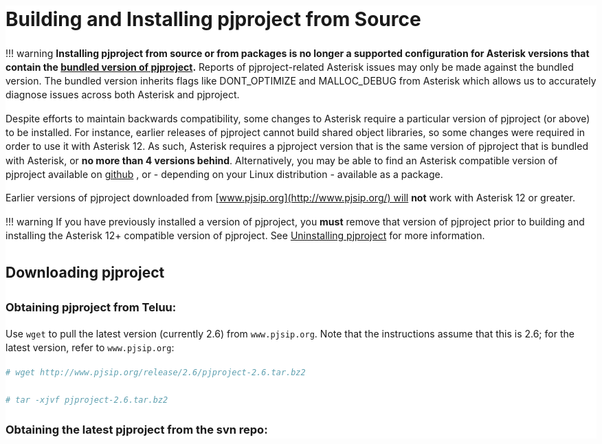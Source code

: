 

Building and Installing pjproject from Source
==============================================




!!! warning 
    **Installing pjproject from source or from packages is no longer a supported configuration for Asterisk versions that contain the [bundled version of pjproject](#bundled).** Reports of pjproject-related Asterisk issues may only be made against the bundled version. The bundled version inherits flags like DONT_OPTIMIZE and MALLOC_DEBUG from Asterisk which allows us to accurately diagnose issues across both Asterisk and pjproject.

      
[//]: # (end-warning)



Despite efforts to maintain backwards compatibility, some changes to Asterisk require a particular version of pjproject (or above) to be installed. For instance, earlier releases of pjproject cannot build shared object libraries, so some changes were required in order to use it with Asterisk 12. As such, Asterisk requires a pjproject version that is the same version of pjproject that is bundled with Asterisk, or **no more than 4 versions behind**. Alternatively, you may be able to find an Asterisk compatible version of pjproject available on [github](https://github.com/asterisk/pjproject) , or - depending on your Linux distribution - available as a package.

Earlier versions of pjproject downloaded from [www.pjsip.org](http://www.pjsip.org/) will **not** work with Asterisk 12 or greater. 




!!! warning 
    If you have previously installed a version of pjproject, you **must** remove that version of pjproject prior to building and installing the Asterisk 12+ compatible version of pjproject. See [Uninstalling pjproject](#uninstalling_pjproject) for more information.

      
[//]: # (end-warning)



Downloading pjproject
---------------------

### Obtaining pjproject from Teluu:

Use `wget` to pull the latest version (currently 2.6) from `www.pjsip.org`. Note that the instructions assume that this is 2.6; for the latest version, refer to `www.pjsip.org`:




```bash title=" " linenums="1"
# wget http://www.pjsip.org/release/2.6/pjproject-2.6.tar.bz2

# tar -xjvf pjproject-2.6.tar.bz2

```


### Obtaining the latest pjproject from the svn repo:


[//]: # (end-note)
[//]: # (end-note)